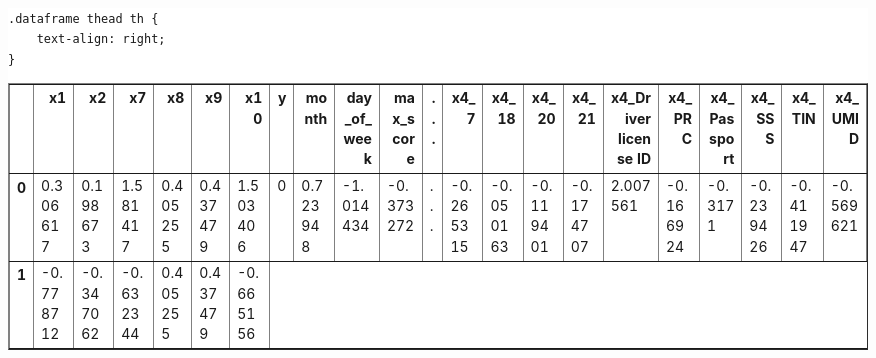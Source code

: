     .dataframe thead th {
        text-align: right;
    }
</style>
<table border="1" class="dataframe">
  <thead>
    <tr style="text-align: right;">
      <th></th>
      <th>x1</th>
      <th>x2</th>
      <th>x7</th>
      <th>x8</th>
      <th>x9</th>
      <th>x10</th>
      <th>y</th>
      <th>month</th>
      <th>day_of_week</th>
      <th>max_score</th>
      <th>...</th>
      <th>x4_7</th>
      <th>x4_18</th>
      <th>x4_20</th>
      <th>x4_21</th>
      <th>x4_Driver license ID</th>
      <th>x4_PRC</th>
      <th>x4_Passport</th>
      <th>x4_SSS</th>
      <th>x4_TIN</th>
      <th>x4_UMID</th>
    </tr>
  </thead>
  <tbody>
    <tr>
      <th>0</th>
      <td>0.306617</td>
      <td>0.198673</td>
      <td>1.581417</td>
      <td>0.405255</td>
      <td>0.437479</td>
      <td>1.503406</td>
      <td>0</td>
      <td>0.723948</td>
      <td>-1.014434</td>
      <td>-0.373272</td>
      <td>...</td>
      <td>-0.265315</td>
      <td>-0.050163</td>
      <td>-0.119401</td>
      <td>-0.174707</td>
      <td>2.007561</td>
      <td>-0.166924</td>
      <td>-0.3171</td>
      <td>-0.239426</td>
      <td>-0.411947</td>
      <td>-0.569621</td>
    </tr>
    <tr>
      <th>1</th>
      <td>-0.778712</td>
      <td>-0.347062</td>
      <td>-0.632344</td>
      <td>0.405255</td>
      <td>0.437479</td>
      <td>-0.665156</td>